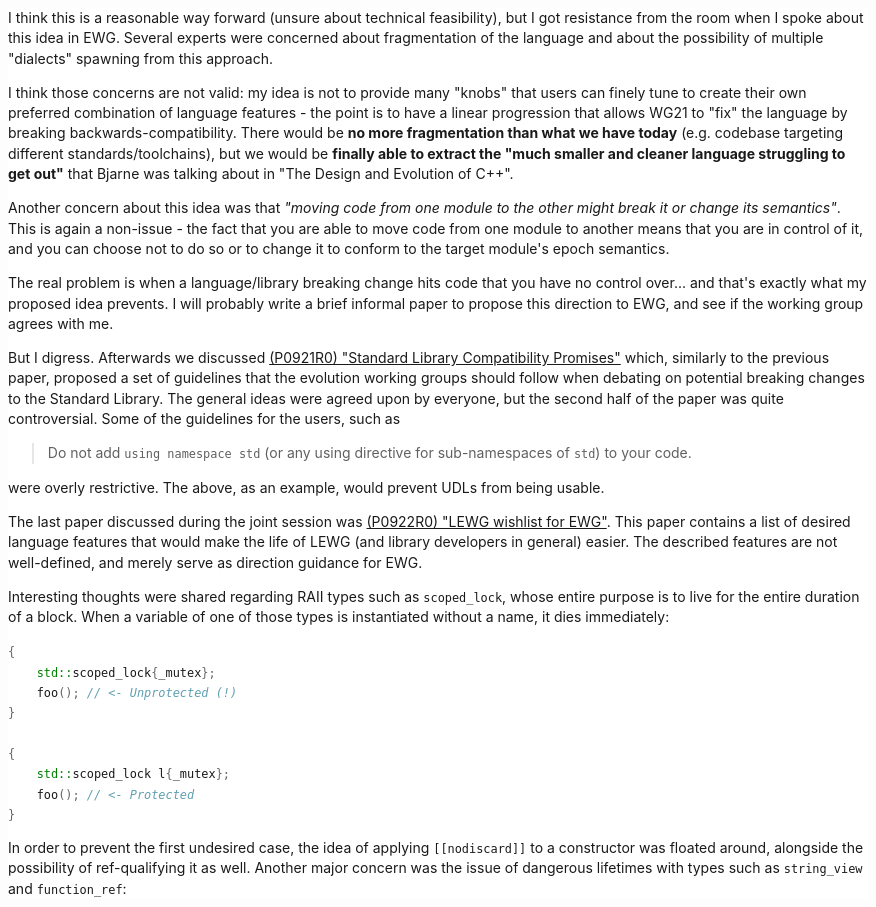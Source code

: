 I think this is a reasonable way forward (unsure about technical feasibility), but I got resistance from the room when I spoke about this idea in EWG. Several experts were concerned about fragmentation of the language and about the possibility of multiple "dialects" spawning from this approach.

I think those concerns are not valid: my idea is not to provide many "knobs" that users can finely tune to create their own preferred combination of language features - the point is to have a linear progression that allows WG21 to "fix" the language by breaking backwards-compatibility. There would be **no more fragmentation than what we have today** (e.g. codebase targeting different standards/toolchains), but we would be **finally able to extract the "much smaller and cleaner language struggling to get out"** that Bjarne was talking about in "The Design and Evolution of C++".

Another concern about this idea was that *"moving code from one module to the other might break it or change its semantics"*. This is again a non-issue - the fact that you are able to move code from one module to another means that you are in control of it, and you can choose not to do so or to change it to conform to the target module's epoch semantics.

The real problem is when a language/library breaking change hits code that you have no control over... and that's exactly what my proposed idea prevents. I will probably write a brief informal paper to propose this direction to EWG, and see if the working group agrees with me.

But I digress. Afterwards we discussed [(P0921R0) "Standard Library Compatibility Promises"](http://open-std.org/JTC1/SC22/WG21/docs/papers/2018/p0921r0.pdf) which, similarly to the previous paper, proposed a set of guidelines that the evolution working groups should follow when debating on potential breaking changes to the Standard Library. The general ideas were agreed upon by everyone, but the second half of the paper was quite controversial. Some of the guidelines for the users, such as

> Do not add `using namespace std` (or any using directive for sub-namespaces of `std`) to your code.

were overly restrictive. The above, as an example, would prevent UDLs from being usable.

The last paper discussed during the joint session was [(P0922R0) "LEWG wishlist for EWG"](http://open-std.org/JTC1/SC22/WG21/docs/papers/2018/p0922r0.pdf). This paper contains a list of desired language features that would make the life of LEWG (and library developers in general) easier. The described features are not well-defined, and merely serve as direction guidance for EWG.

Interesting thoughts were shared regarding RAII types such as `scoped_lock`, whose entire purpose is to live for the entire duration of a block. When a variable of one of those types is instantiated without a name, it dies immediately:

```cpp
{
    std::scoped_lock{_mutex};
    foo(); // <- Unprotected (!)
}

{
    std::scoped_lock l{_mutex};
    foo(); // <- Protected
}
```

In order to prevent the first undesired case, the idea of applying `[[nodiscard]]` to a constructor was floated around, alongside the possibility of ref-qualifying it as well. Another major concern was the issue of dangerous lifetimes with types such as `string_view` and `function_ref`:
